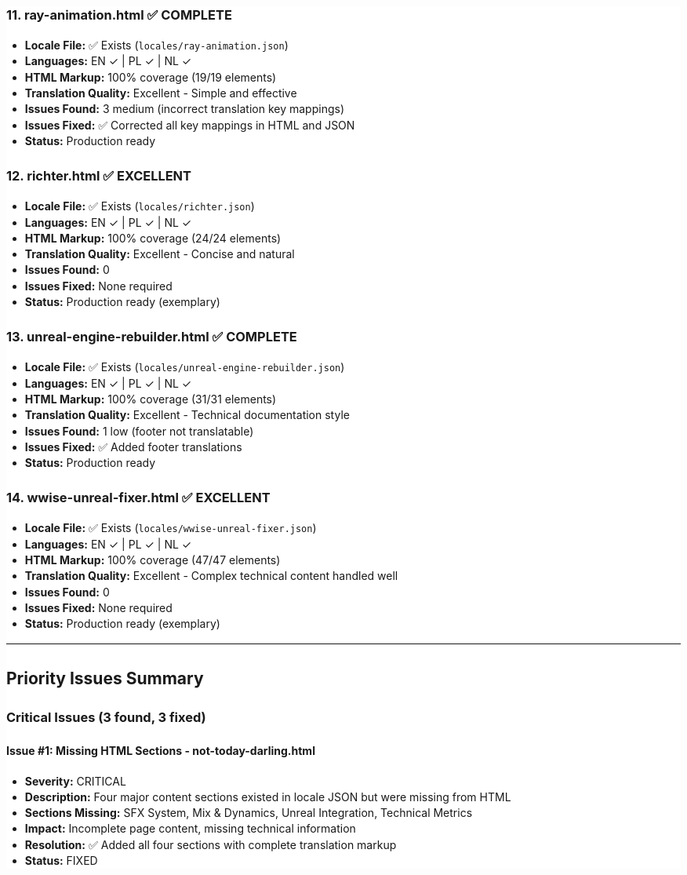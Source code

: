 ### 11. ray-animation.html ✅ COMPLETE
- **Locale File:** ✅ Exists (`locales/ray-animation.json`)
- **Languages:** EN ✓ | PL ✓ | NL ✓
- **HTML Markup:** 100% coverage (19/19 elements)
- **Translation Quality:** Excellent - Simple and effective
- **Issues Found:** 3 medium (incorrect translation key mappings)
- **Issues Fixed:** ✅ Corrected all key mappings in HTML and JSON
- **Status:** Production ready

### 12. richter.html ✅ EXCELLENT
- **Locale File:** ✅ Exists (`locales/richter.json`)
- **Languages:** EN ✓ | PL ✓ | NL ✓
- **HTML Markup:** 100% coverage (24/24 elements)
- **Translation Quality:** Excellent - Concise and natural
- **Issues Found:** 0
- **Issues Fixed:** None required
- **Status:** Production ready (exemplary)

### 13. unreal-engine-rebuilder.html ✅ COMPLETE
- **Locale File:** ✅ Exists (`locales/unreal-engine-rebuilder.json`)
- **Languages:** EN ✓ | PL ✓ | NL ✓
- **HTML Markup:** 100% coverage (31/31 elements)
- **Translation Quality:** Excellent - Technical documentation style
- **Issues Found:** 1 low (footer not translatable)
- **Issues Fixed:** ✅ Added footer translations
- **Status:** Production ready

### 14. wwise-unreal-fixer.html ✅ EXCELLENT
- **Locale File:** ✅ Exists (`locales/wwise-unreal-fixer.json`)
- **Languages:** EN ✓ | PL ✓ | NL ✓
- **HTML Markup:** 100% coverage (47/47 elements)
- **Translation Quality:** Excellent - Complex technical content handled well
- **Issues Found:** 0
- **Issues Fixed:** None required
- **Status:** Production ready (exemplary)

---

## Priority Issues Summary

### Critical Issues (3 found, 3 fixed)

#### Issue #1: Missing HTML Sections - not-today-darling.html
- **Severity:** CRITICAL
- **Description:** Four major content sections existed in locale JSON but were missing from HTML
- **Sections Missing:** SFX System, Mix & Dynamics, Unreal Integration, Technical Metrics
- **Impact:** Incomplete page content, missing technical information
- **Resolution:** ✅ Added all four sections with complete translation markup
- **Status:** FIXED

